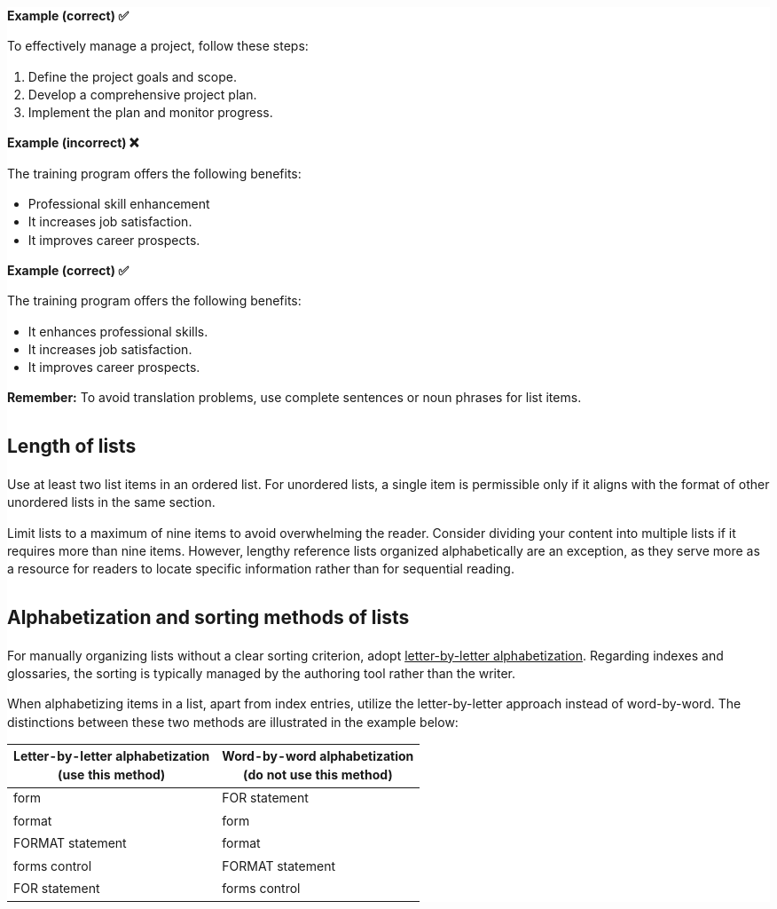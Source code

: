 **Example (correct) ✅**

To effectively manage a project, follow these steps:

1. Define the project goals and scope.
2. Develop a comprehensive project plan.
3. Implement the plan and monitor progress.

**Example (incorrect) ❌**

The training program offers the following benefits:

- Professional skill enhancement
- It increases job satisfaction.
- It improves career prospects.

**Example (correct) ✅**

The training program offers the following benefits:

- It enhances professional skills.
- It increases job satisfaction.
- It improves career prospects.

**Remember:** To avoid translation problems, use complete sentences or noun phrases for list items.

## Length of lists

Use at least two list items in an ordered list. For unordered lists, a single item is permissible only if it aligns with the format of other unordered lists in the same section.

Limit lists to a maximum of nine items to avoid overwhelming the reader. Consider dividing your content into multiple lists if it requires more than nine items. However, lengthy reference lists organized alphabetically are an exception, as they serve more as a resource for readers to locate specific information rather than for sequential reading.

## Alphabetization and sorting methods of lists

For manually organizing lists without a clear sorting criterion, adopt [letter-by-letter alphabetization](https://cmosshoptalk.com/2016/05/11/sections-16-58-61-in-the-spotlight/). Regarding indexes and glossaries, the sorting is typically managed by the authoring tool rather than the writer.

When alphabetizing items in a list, apart from index entries, utilize the letter-by-letter approach instead of word-by-word. The distinctions between these two methods are illustrated in the example below:

| Letter-by-letter alphabetization<br>(use this method) | Word-by-word alphabetization<br>(do not use this method) |
|---|---|
| form | FOR statement |
| format | form |
| FORMAT statement | format |
| forms control | FORMAT statement |
| FOR statement | forms control |
